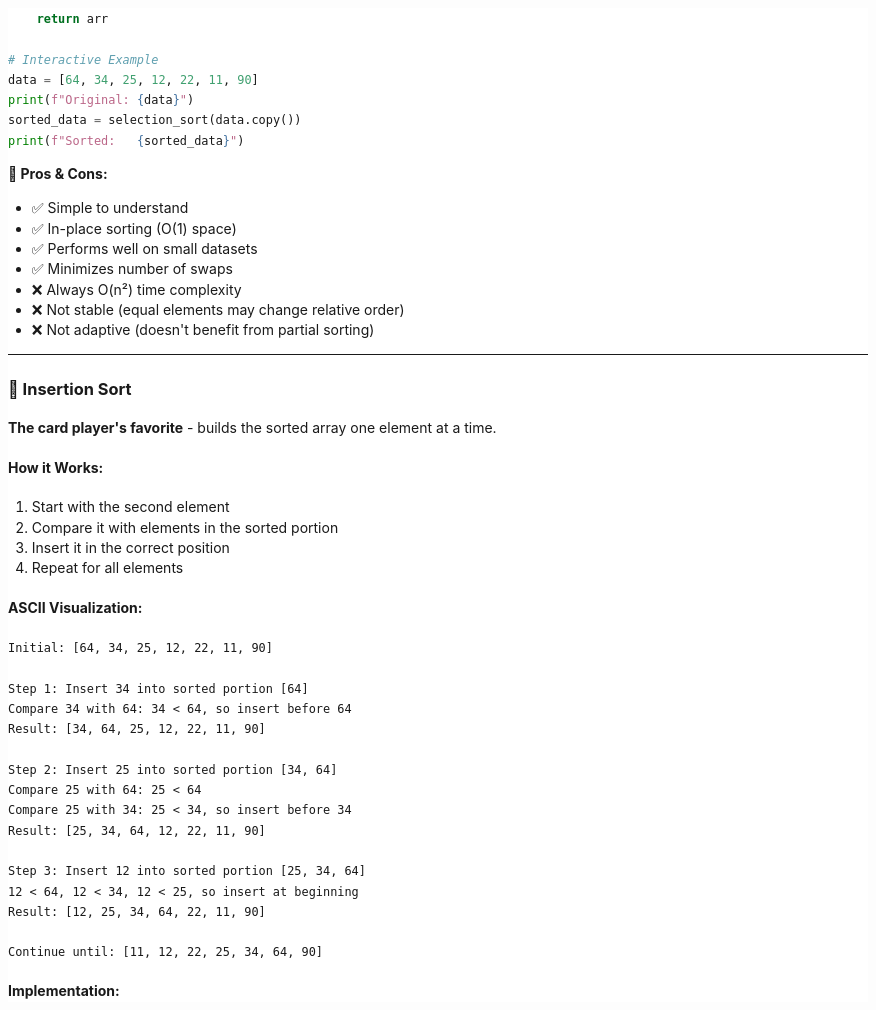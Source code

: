 ```python
    return arr

# Interactive Example
data = [64, 34, 25, 12, 22, 11, 90]
print(f"Original: {data}")
sorted_data = selection_sort(data.copy())
print(f"Sorted:   {sorted_data}")
```

**🔧 Pros & Cons:**
- ✅ Simple to understand
- ✅ In-place sorting (O(1) space)
- ✅ Performs well on small datasets
- ✅ Minimizes number of swaps
- ❌ Always O(n²) time complexity
- ❌ Not stable (equal elements may change relative order)
- ❌ Not adaptive (doesn't benefit from partial sorting)

---

### 📝 Insertion Sort

**The card player's favorite** - builds the sorted array one element at a time.

#### How it Works:
1. Start with the second element
2. Compare it with elements in the sorted portion
3. Insert it in the correct position
4. Repeat for all elements

#### ASCII Visualization:

```
Initial: [64, 34, 25, 12, 22, 11, 90]

Step 1: Insert 34 into sorted portion [64]
Compare 34 with 64: 34 < 64, so insert before 64
Result: [34, 64, 25, 12, 22, 11, 90]

Step 2: Insert 25 into sorted portion [34, 64]
Compare 25 with 64: 25 < 64
Compare 25 with 34: 25 < 34, so insert before 34
Result: [25, 34, 64, 12, 22, 11, 90]

Step 3: Insert 12 into sorted portion [25, 34, 64]
12 < 64, 12 < 34, 12 < 25, so insert at beginning
Result: [12, 25, 34, 64, 22, 11, 90]

Continue until: [11, 12, 22, 25, 34, 64, 90]
```

#### Implementation:
